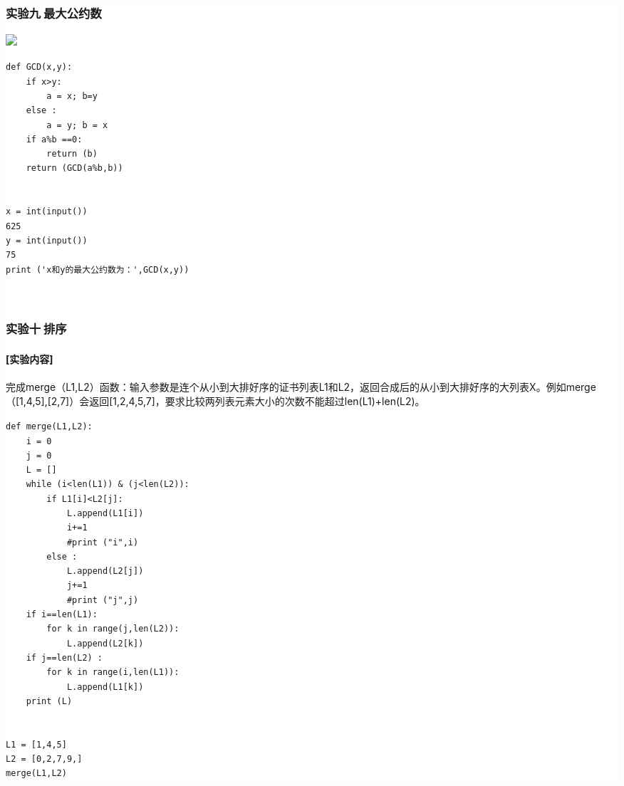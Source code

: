 ### 实验九 最大公约数

![](http://kfcoding-static.oss-cn-hangzhou.aliyuncs.com/gitcourse-DaSE_lab/pic/3.1.png)



```
def GCD(x,y):
    if x>y:
        a = x; b=y
    else :
        a = y; b = x
    if a%b ==0:
        return (b)
    return (GCD(a%b,b))
​
​
x = int(input())
625
y = int(input())
75
print ('x和y的最大公约数为：',GCD(x,y))
​
​
```

### 实验十 排序

#### [实验内容]
完成merge（L1,L2）函数：输入参数是连个从小到大排好序的证书列表L1和L2，返回合成后的从小到大排好序的大列表X。例如merge（[1,4,5],[2,7]）会返回[1,2,4,5,7]，要求比较两列表元素大小的次数不能超过len(L1)+len(L2)。

```
def merge(L1,L2):
    i = 0
    j = 0
    L = []
    while (i<len(L1)) & (j<len(L2)):
        if L1[i]<L2[j]:
            L.append(L1[i])
            i+=1
            #print ("i",i)
        else :
            L.append(L2[j])
            j+=1
            #print ("j",j)
    if i==len(L1):
        for k in range(j,len(L2)):
            L.append(L2[k])
    if j==len(L2) :
        for k in range(i,len(L1)):
            L.append(L1[k])
    print (L)
​
​
L1 = [1,4,5]
L2 = [0,2,7,9,]
merge(L1,L2)

```
